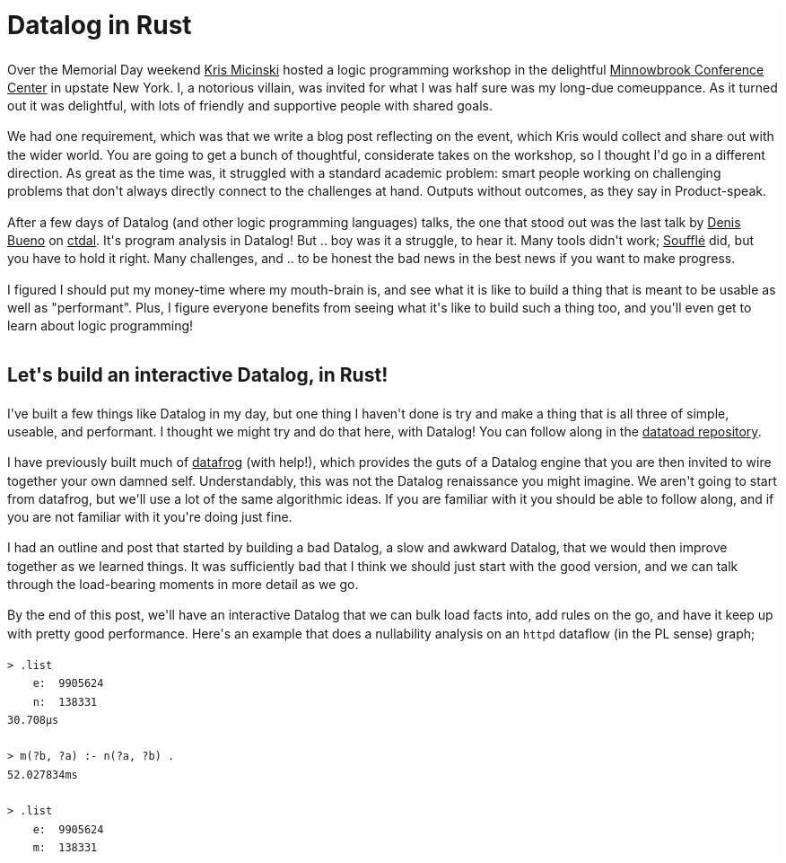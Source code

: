 # Datalog in Rust

Over the Memorial Day weekend [Kris Micinski](https://kmicinski.com) hosted a logic programming workshop in the delightful [Minnowbrook Conference Center](https://minnowbrook.org) in upstate New York.
I, a notorious villain, was invited for what I was half sure was my long-due comeuppance.
As it turned out it was delightful, with lots of friendly and supportive people with shared goals.

We had one requirement, which was that we write a blog post reflecting on the event, which Kris would collect and share out with the wider world.
You are going to get a bunch of thoughtful, considerate takes on the workshop, so I thought I'd go in a different direction.
As great as the time was, it struggled with a standard academic problem: smart people working on challenging problems that don't always directly connect to the challenges at hand.
Outputs without outcomes, as they say in Product-speak.

After a few days of Datalog (and other logic programming languages) talks, the one that stood out was the last talk by [Denis Bueno](https://github.com/dbueno) on [ctdal](https://github.com/sandialabs/ctadl).
It's program analysis in Datalog!
But .. boy was it a struggle, to hear it.
Many tools didn't work; [Soufflé](http://souffle-lang.github.io) did, but you have to hold it right.
Many challenges, and .. to be honest the bad news in the best news if you want to make progress.

I figured I should put my money-time where my mouth-brain is, and see what it is like to build a thing that is meant to be usable as well as "performant".
Plus, I figure everyone benefits from seeing what it's like to build such a thing too, and you'll even get to learn about logic programming!

## Let's build an interactive Datalog, in Rust!

I've built a few things like Datalog in my day, but one thing I haven't done is try and make a thing that is all three of simple, useable, and performant.
I thought we might try and do that here, with Datalog!
You can follow along in the [datatoad repository](https://github.com/frankmcsherry/datatoad).

I have previously built much of [datafrog](https://crates.io/crates/datafrog) (with help!), which provides the guts of a Datalog engine that you are then invited to wire together your own damned self.
Understandably, this was not the Datalog renaissance you might imagine.
We aren't going to start from datafrog, but we'll use a lot of the same algorithmic ideas.
If you are familiar with it you should be able to follow along, and if you are not familiar with it you're doing just fine.

I had an outline and post that started by building a bad Datalog, a slow and awkward Datalog, that we would then improve together as we learned things.
It was sufficiently bad that I think we should just start with the good version, and we can talk through the load-bearing moments in more detail as we go.

By the end of this post, we'll have an interactive Datalog that we can bulk load facts into, add rules on the go, and have it keep up with pretty good performance.
Here's an example that does a nullability analysis on an `httpd` dataflow (in the PL sense) graph;
```
> .list
    e:	9905624
    n:	138331
30.708µs

> m(?b, ?a) :- n(?a, ?b) .
52.027834ms

> .list
    e:	9905624
    m:	138331
```